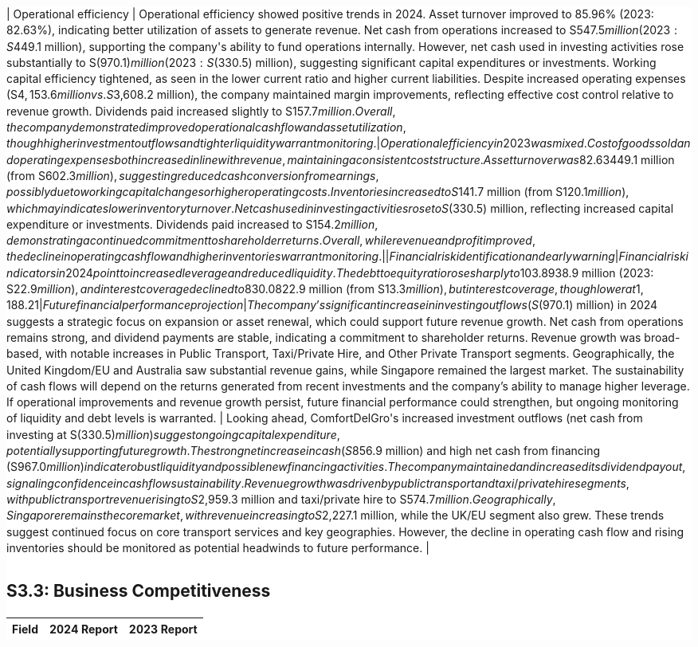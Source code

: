 | Operational efficiency | Operational efficiency showed positive trends in 2024. Asset turnover improved to 85.96% (2023: 82.63%), indicating better utilization of assets to generate revenue. Net cash from operations increased to S$547.5 million (2023: S$449.1 million), supporting the company's ability to fund operations internally. However, net cash used in investing activities rose substantially to S$(970.1) million (2023: S$(330.5) million), suggesting significant capital expenditures or investments. Working capital efficiency tightened, as seen in the lower current ratio and higher current liabilities. Despite increased operating expenses (S$4,153.6 million vs. S$3,608.2 million), the company maintained margin improvements, reflecting effective cost control relative to revenue growth. Dividends paid increased slightly to S$157.7 million. Overall, the company demonstrated improved operational cash flow and asset utilization, though higher investment outflows and tighter liquidity warrant monitoring. | Operational efficiency in 2023 was mixed. Cost of goods sold and operating expenses both increased in line with revenue, maintaining a consistent cost structure. Asset turnover was 82.63%, indicating moderate utilization of assets to generate revenue. Net cash from operations declined significantly to S$449.1 million (from S$602.3 million), suggesting reduced cash conversion from earnings, possibly due to working capital changes or higher operating costs. Inventories increased to S$141.7 million (from S$120.1 million), which may indicate slower inventory turnover. Net cash used in investing activities rose to S$(330.5) million, reflecting increased capital expenditure or investments. Dividends paid increased to S$154.2 million, demonstrating a continued commitment to shareholder returns. Overall, while revenue and profit improved, the decline in operating cash flow and higher inventories warrant monitoring. |
| Financial risk identification and early warning | Financial risk indicators in 2024 point to increased leverage and reduced liquidity. The debt to equity ratio rose sharply to 103.89% (2023: 64.51%), and the current ratio fell to 105.46% (2023: 147.87%), indicating higher reliance on debt and tighter short-term liquidity. Interest expense increased to S$38.9 million (2023: S$22.9 million), and interest coverage declined to 830.08% (2023: 1,188.21%), though it remains at a comfortable level. The effective tax rate was stable at (19.46%), and there were no significant tax-related risks. The substantial increase in both current and non-current liabilities, alongside large investing outflows, suggests elevated financial risk if cash flows were to weaken. No immediate solvency concerns are evident, but the trend toward higher leverage and lower liquidity is a potential early warning signal. | Financial risk indicators in 2023 remained generally conservative. The current ratio, while lower at 147.87%, still indicates strong liquidity. Debt to equity improved to 64.51%, reflecting prudent leverage. Interest expense increased to S$22.9 million (from S$13.3 million), but interest coverage, though lower at 1,188.21% (from 2,030.08%), remains extremely robust, indicating ample ability to service debt. The effective tax rate was stable at 19.64%. The increase in current liabilities and decrease in current ratio suggest some pressure on short-term liquidity, and the significant drop in operating cash flow could be an early warning sign if the trend continues. However, overall risk remains well-managed. |
| Future financial performance projection | The company’s significant increase in investing outflows (S$(970.1) million) in 2024 suggests a strategic focus on expansion or asset renewal, which could support future revenue growth. Net cash from operations remains strong, and dividend payments are stable, indicating a commitment to shareholder returns. Revenue growth was broad-based, with notable increases in Public Transport, Taxi/Private Hire, and Other Private Transport segments. Geographically, the United Kingdom/EU and Australia saw substantial revenue gains, while Singapore remained the largest market. The sustainability of cash flows will depend on the returns generated from recent investments and the company’s ability to manage higher leverage. If operational improvements and revenue growth persist, future financial performance could strengthen, but ongoing monitoring of liquidity and debt levels is warranted. | Looking ahead, ComfortDelGro's increased investment outflows (net cash from investing at S$(330.5) million) suggest ongoing capital expenditure, potentially supporting future growth. The strong net increase in cash (S$856.9 million) and high net cash from financing (S$967.0 million) indicate robust liquidity and possible new financing activities. The company maintained and increased its dividend payout, signaling confidence in cash flow sustainability. Revenue growth was driven by public transport and taxi/private hire segments, with public transport revenue rising to S$2,959.3 million and taxi/private hire to S$574.7 million. Geographically, Singapore remains the core market, with revenue increasing to S$2,227.1 million, while the UK/EU segment also grew. These trends suggest continued focus on core transport services and key geographies. However, the decline in operating cash flow and rising inventories should be monitored as potential headwinds to future performance. |


## S3.3: Business Competitiveness

| Field | 2024 Report | 2023 Report |
| :---- | :---- | :---- |
